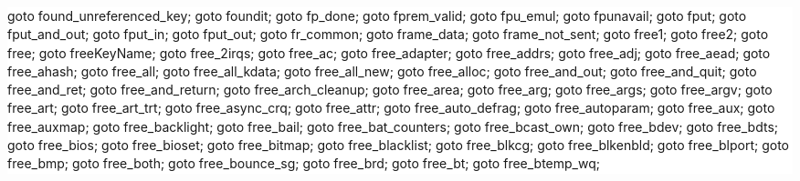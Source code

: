 goto found_unreferenced_key;
goto foundit;
goto fp_done;
goto fprem_valid;
goto fpu_emul;
goto fpunavail;
goto fput;
goto fput_and_out;
goto fput_in;
goto fput_out;
goto fr_common;
goto frame_data;
goto frame_not_sent;
goto free1;
goto free2;
goto free;
goto freeKeyName;
goto free_2irqs;
goto free_ac;
goto free_adapter;
goto free_addrs;
goto free_adj;
goto free_aead;
goto free_ahash;
goto free_all;
goto free_all_kdata;
goto free_all_new;
goto free_alloc;
goto free_and_out;
goto free_and_quit;
goto free_and_ret;
goto free_and_return;
goto free_arch_cleanup;
goto free_area;
goto free_arg;
goto free_args;
goto free_argv;
goto free_art;
goto free_art_trt;
goto free_async_crq;
goto free_attr;
goto free_auto_defrag;
goto free_autoparam;
goto free_aux;
goto free_auxmap;
goto free_backlight;
goto free_bail;
goto free_bat_counters;
goto free_bcast_own;
goto free_bdev;
goto free_bdts;
goto free_bios;
goto free_bioset;
goto free_bitmap;
goto free_blacklist;
goto free_blkcg;
goto free_blkenbld;
goto free_blport;
goto free_bmp;
goto free_both;
goto free_bounce_sg;
goto free_brd;
goto free_bt;
goto free_btemp_wq;
